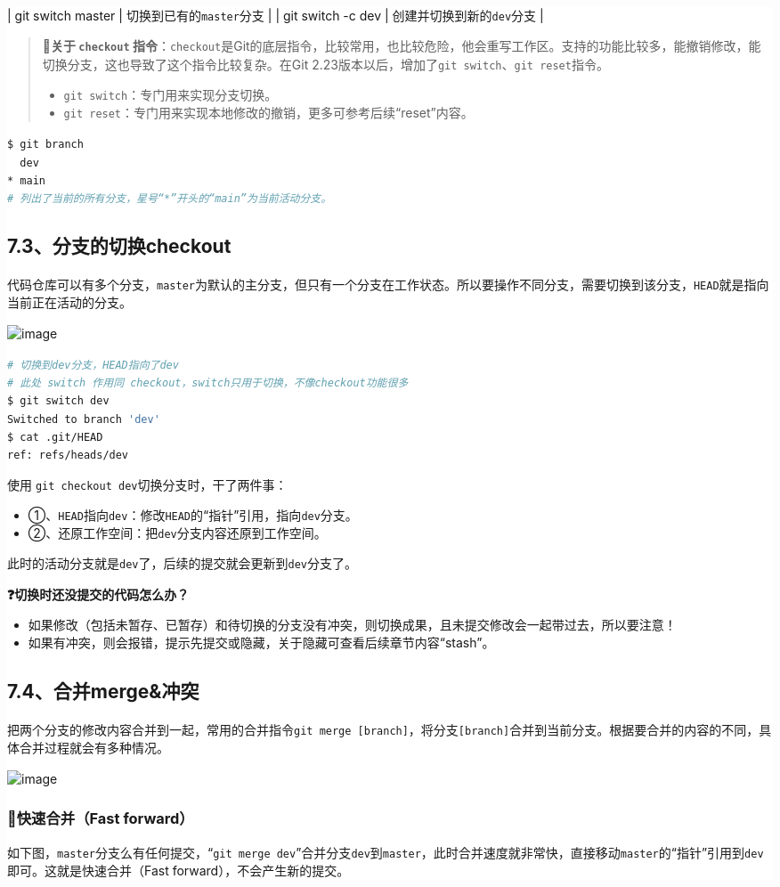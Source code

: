 | git switch master                                  | 切换到已有的`master`分支                                                             |
| git switch -c dev                                  | 创建并切换到新的`dev`分支                                                              |

> 📢**关于 `checkout` 指令**：`checkout`是Git的底层指令，比较常用，也比较危险，他会重写工作区。支持的功能比较多，能撤销修改，能切换分支，这也导致了这个指令比较复杂。在Git 2.23版本以后，增加了`git switch`、`git reset`指令。
> 
> - `git switch`：专门用来实现分支切换。
> - `git reset`：专门用来实现本地修改的撤销，更多可参考后续“reset”内容。

```bash
$ git branch
  dev
* main
# 列出了当前的所有分支，星号“*”开头的“main”为当前活动分支。
```

## 7.3、分支的切换checkout

代码仓库可以有多个分支，`master`为默认的主分支，但只有一个分支在工作状态。所以要操作不同分支，需要切换到该分支，`HEAD`就是指向当前正在活动的分支。

![image](https://img2023.cnblogs.com/blog/151257/202212/151257-20221216180158984-1941427063.png)

```bash
# 切换到dev分支，HEAD指向了dev
# 此处 switch 作用同 checkout，switch只用于切换，不像checkout功能很多
$ git switch dev
Switched to branch 'dev'
$ cat .git/HEAD
ref: refs/heads/dev
```

使用 `git checkout dev`切换分支时，干了两件事：

- ①、`HEAD`指向`dev`：修改`HEAD`的“指针”引用，指向`dev`分支。
- ②、还原工作空间：把`dev`分支内容还原到工作空间。

此时的活动分支就是`dev`了，后续的提交就会更新到`dev`分支了。

**❓切换时还没提交的代码怎么办？**

- 如果修改（包括未暂存、已暂存）和待切换的分支没有冲突，则切换成果，且未提交修改会一起带过去，所以要注意！
- 如果有冲突，则会报错，提示先提交或隐藏，关于隐藏可查看后续章节内容“stash”。

## 7.4、合并merge&冲突

把两个分支的修改内容合并到一起，常用的合并指令`git merge [branch]`，将分支`[branch]`合并到当前分支。根据要合并的内容的不同，具体合并过程就会有多种情况。

![image](https://img2023.cnblogs.com/blog/151257/202212/151257-20221216162740918-1802513049.png)

### 🔸快速合并（Fast forward）

如下图，`master`分支么有任何提交，“`git merge dev`”合并分支`dev`到`master`，此时合并速度就非常快，直接移动`master`的“指针”引用到`dev`即可。这就是快速合并（Fast forward），不会产生新的提交。
